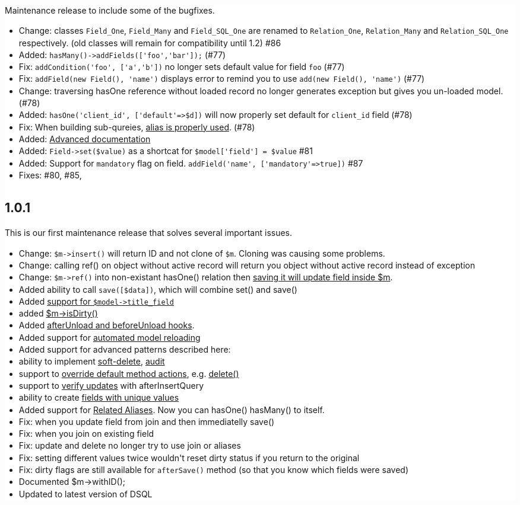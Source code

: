 Maintenance release to include some of the bugfixes.

* Change: classes `Field_One`, `Field_Many` and `Field_SQL_One` are renamed to `Relation_One`, `Relation_Many` and `Relation_SQL_One` respectively. (old classes will remain for compatibility until 1.2) #86
* Added: `hasMany()->addFields(['foo','bar']);` (#77)
* Fix: `addCondition('foo', ['a','b'])` no longer sets default value for field `foo` (#77)
* Fix: `addField(new Field(), 'name')` displays error to remind you to use `add(new Field(), 'name')` (#77)
* Change: traversing hasOne reference without loaded record no longer generates exception but gives you un-loaded model. (#78)
* Added: `hasOne('client_id', ['default'=>$d])` will now properly set default for `client_id` field (#78)
* Fix: When building sub-qureies, [alias is properly used](http://agile-data.readthedocs.io/en/develop/relations.html?highlight=alias#relation-aliases). (#78)
* Added: [Advanced documentation](http://agile-data.readthedocs.io/en/develop/advanced.html)
* Added: `Field->set($value)` as a shortcat for `$model['field'] = $value` #81
* Added: Support for `mandatory` flag on field. `addField('name', ['mandatory'=>true])` #87
* Fixes: #80, #85, 


## 1.0.1

This is our first maintenance release that solves several important issues.

* Change: `$m->insert()` will return ID and not clone of `$m`. Cloning was causing some problems.
* Change: calling ref() on object without active record will return you object without active record instead of exception
* Change: `$m->ref()` into non-existant hasOne() relation then [saving it will update field inside $m](http://agile-data.readthedocs.io/en/develop/relations.html?highlight=contact_id#relations-with-new-records).
* Added ability to call `save([$data])`, which will combine set() and save()
* Added [support for `$model->title_field`](http://agile-data.readthedocs.io/en/develop/model.html#title-field-and-id-field)
* added [$m->isDirty()](http://agile-data.readthedocs.io/en/develop/model.html#Model::isDirty)
* Added [afterUnload and beforeUnload hooks](http://agile-data.readthedocs.io/en/develop/model.html#hooks).
* Added support for [automated model reloading](http://agile-data.readthedocs.io/en/develop/expressions.html?highlight=reloading#model-reloading-after-save)
* Added support for advanced patterns described here:
* ability to implement [soft-delete](http://agile-data.readthedocs.io/en/develop/advanced.html#soft-delete), [audit](http://agile-data.readthedocs.io/en/develop/advanced.html#audit-fields)
* support to [override default method actions](http://agile-data.readthedocs.io/en/develop/model.html?highlight=hook#how-to-prevent-action), e.g. [delete()](shttp://agile-data.readthedocs.io/en/develop/advanced.html#soft-delete-that-overrides-default-delete)
* support to [verify updates](http://agile-data.readthedocs.io/en/develop/model.html?highlight=hook#how-to-verify-updates) with afterInsertQuery
* ability to create [fields with unique values](http://agile-data.readthedocs.io/en/develop/advanced.html#creating-unique-field)
* Added support for [Related Aliases](http://agile-data.readthedocs.io/en/develop/relations.html#relation-aliases). Now you can hasOne() hasMany() to itself.
* Fix: when you update field from join and then immediatelly save()
* Fix: when you join on existing field
* Fix: update and delete no longer try to use join or aliases
* Fix: setting different values twice wouldn't reset dirty status if you return to the original
* Fix: dirty flags are still available for `afterSave()` method (so that you know which fields were saved)
* Documented $m->withID();
* Updated to latest version of DSQL
